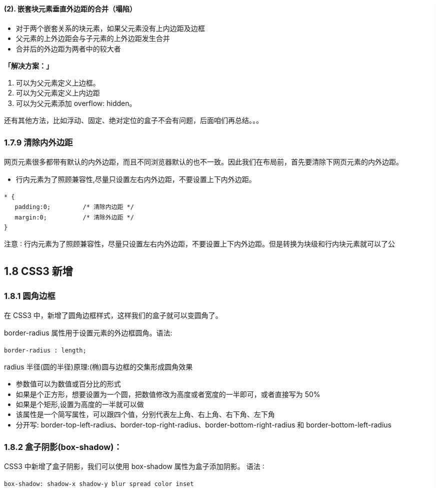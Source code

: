 #### (2). 嵌套块元素垂直外边距的合并（塌陷）

- 对于两个嵌套关系的块元素，如果父元素没有上内边距及边框
- 父元素的上外边距会与子元素的上外边距发生合并
- 合并后的外边距为两者中的较大者

**「解决方案：」**

1. 可以为父元素定义上边框。
2. 可以为父元素定义上内边距
3. 可以为父元素添加 overflow: hidden。

还有其他方法，比如浮动、固定、绝对定位的盒子不会有问题，后面咱们再总结。。。

### 1.7.9 清除内外边距

网页元素很多都带有默认的内外边距，而且不同浏览器默认的也不一致。因此我们在布局前，首先要清除下网页元素的内外边距。

- 行内元素为了照顾兼容性,尽量只设置左右内外边距，不要设置上下内外边距。

```
* {
   padding:0;         /* 清除内边距 */
   margin:0;          /* 清除外边距 */
}
```

注意 ∶ 行内元素为了照顾兼容性，尽量只设置左右内外边距，不要设置上下内外边距。但是转换为块级和行内块元素就可以了公

## 1.8 CSS3 新增

### 1.8.1 圆角边框

在 CSS3 中，新增了圆角边框样式，这样我们的盒子就可以变圆角了。

border-radius 属性用于设置元素的外边框圆角。语法:

```
border-radius : length;
```

radius 半径(圆的半径)原理:(椭)圆与边框的交集形成圆角效果

- 参数值可以为数值或百分比的形式
- 如果是个正方形，想要设置为一个圆，把数值修改为高度或者宽度的一半即可，或者直接写为 50%
- 如果是个矩形,设置为高度的一半就可以做
- 该属性是一个简写属性，可以跟四个值，分别代表左上角、右上角、右下角、左下角
- 分开写: border-top-left-radius、border-top-right-radius、border-bottom-right-radius 和 border-bottom-left-radius

### 1.8.2 盒子阴影(box-shadow)：

CSS3 中新增了盒子阴影，我们可以使用 box-shadow 属性为盒子添加阴影。
语法 ∶

```
box-shadow: shadow-x shadow-y blur spread color inset
```
